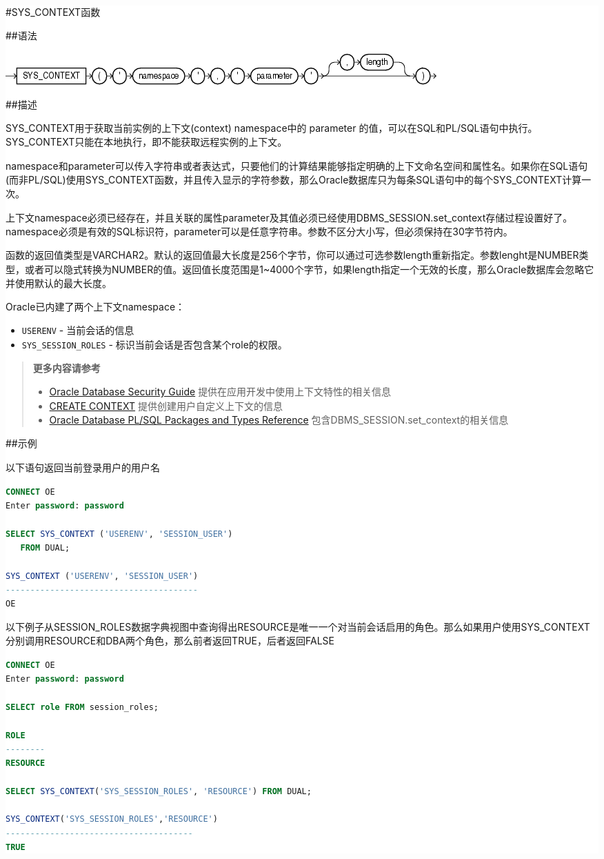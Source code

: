 #SYS_CONTEXT函数

##语法

![sys_context函数语法](../../../public/imgs/sys_context.gif)

##描述

SYS_CONTEXT用于获取当前实例的上下文(context) namespace中的 parameter 的值，可以在SQL和PL/SQL语句中执行。SYS_CONTEXT只能在本地执行，即不能获取远程实例的上下文。

namespace和parameter可以传入字符串或者表达式，只要他们的计算结果能够指定明确的上下文命名空间和属性名。如果你在SQL语句(而非PL/SQL)使用SYS_CONTEXT函数，并且传入显示的字符参数，那么Oracle数据库只为每条SQL语句中的每个SYS_CONTEXT计算一次。

上下文namespace必须已经存在，并且关联的属性parameter及其值必须已经使用DBMS_SESSION.set_context存储过程设置好了。namespace必须是有效的SQL标识符，parameter可以是任意字符串。参数不区分大小写，但必须保持在30字节符内。

函数的返回值类型是VARCHAR2。默认的返回值最大长度是256个字节，你可以通过可选参数length重新指定。参数lenght是NUMBER类型，或者可以隐式转换为NUMBER的值。返回值长度范围是1~4000个字节，如果length指定一个无效的长度，那么Oracle数据库会忽略它并使用默认的最大长度。

Oracle已内建了两个上下文namespace：

* `USERENV` - 当前会话的信息
* `SYS_SESSION_ROLES` - 标识当前会话是否包含某个role的权限。

> **更多内容请参考**
>
> * [Oracle Database Security Guide](http://docs.oracle.com/database/121/DBSEG/app_context.htm#DBSEG14002) 提供在应用开发中使用上下文特性的相关信息
> * [CREATE CONTEXT](http://docs.oracle.com/database/121/SQLRF/statements_5003.htm#i2060927) 提供创建用户自定义上下文的信息
> * [Oracle Database PL/SQL Packages and Types Reference](http://docs.oracle.com/database/121/ARPLS/d_sessio.htm#ARPLS054) 包含DBMS_SESSION.set_context的相关信息

##示例

以下语句返回当前登录用户的用户名

```sql
CONNECT OE
Enter password: password

SELECT SYS_CONTEXT ('USERENV', 'SESSION_USER') 
   FROM DUAL;

SYS_CONTEXT ('USERENV', 'SESSION_USER')
---------------------------------------
OE
```

以下例子从SESSION_ROLES数据字典视图中查询得出RESOURCE是唯一一个对当前会话启用的角色。那么如果用户使用SYS_CONTEXT分别调用RESOURCE和DBA两个角色，那么前者返回TRUE，后者返回FALSE

```sql
CONNECT OE
Enter password: password

SELECT role FROM session_roles;

ROLE
--------
RESOURCE

SELECT SYS_CONTEXT('SYS_SESSION_ROLES', 'RESOURCE') FROM DUAL;

SYS_CONTEXT('SYS_SESSION_ROLES','RESOURCE')
--------------------------------------
TRUE
```